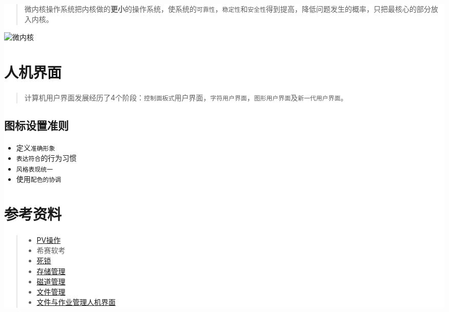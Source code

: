 > 微内核操作系统把内核做的**更小**的操作系统，使系统的`可靠性`，`稳定性`和`安全性`得到提高，降低问题发生的概率，只把最核心的部分放入内核。

![微内核](https://mmbiz.qpic.cn/mmbiz_png/ORog4TEnkbsEcibd47DQia7ibYjMicEvylA92Nc1uOFCiaT7Tib6Cxu9GU0DaU1P7t7QpkjictWFW2o1TJcs5cFbt1ohw/640?wx_fmt=png)

# 人机界面

> 计算机用户界面发展经历了4个阶段：`控制面板式`用户界面，`字符用户界面`，`图形用户界面`及`新一代用户界面`。

## 图标设置准则

* 定义`准确形象`
* `表达符合`的行为习惯
* `风格表现统一`
* 使用`配色的协调`

# 参考资料

> * [PV操作](https://blog.csdn.net/tu_wer/article/details/120903321)
> * 希赛软考
> * [死锁](https://www.jianshu.com/p/105d76b69e15)
> * [存储管理](https://blog.csdn.net/m0_67601373/article/details/124648410)
> * [磁道管理](https://blog.51cto.com/u_15980166/6086560)
> * [文件管理](https://blog.csdn.net/soaipipiop/article/details/127375964)
> * [文件与作业管理人机界面](https://blog.csdn.net/soaipipiop/article/details/127326103)